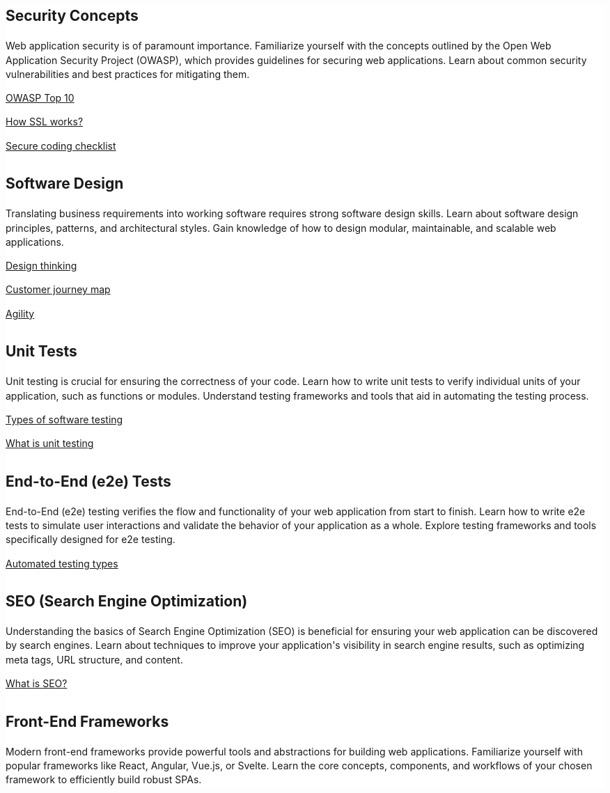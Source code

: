 ## Security Concepts

Web application security is of paramount importance. Familiarize yourself with the concepts outlined by the Open Web Application Security Project (OWASP), which provides guidelines for securing web applications. Learn about common security vulnerabilities and best practices for mitigating them.

[OWASP Top 10](https://owasp.org/www-project-top-ten/)

[How SSL works?](https://namangupta01.medium.com/how-ssl-works-23d8e5ed0cfa)

[Secure coding checklist](https://compositecode.blog/secure-coding-checklist/)

## Software Design

Translating business requirements into working software requires strong software design skills. Learn about software design principles, patterns, and architectural styles. Gain knowledge of how to design modular, maintainable, and scalable web applications.

[Design thinking](https://www.wework.com/ideas/professional-development/creativity-culture/what-is-design-thinking)

[Customer journey map](https://inmoment.com/blog/the-customer-journey-mapping-examples/)

[Agility](https://www.atlassian.com/agile)

## Unit Tests

Unit testing is crucial for ensuring the correctness of your code. Learn how to write unit tests to verify individual units of your application, such as functions or modules. Understand testing frameworks and tools that aid in automating the testing process.

[Types of software testing](https://www.geeksforgeeks.org/types-software-testing/)

[What is unit testing](https://smartbear.com/learn/automated-testing/what-is-unit-testing/)

## End-to-End (e2e) Tests

End-to-End (e2e) testing verifies the flow and functionality of your web application from start to finish. Learn how to write e2e tests to simulate user interactions and validate the behavior of your application as a whole. Explore testing frameworks and tools specifically designed for e2e testing.

[Automated testing types](https://docs.cypress.io/guides/core-concepts/testing-types)

## SEO (Search Engine Optimization)

Understanding the basics of Search Engine Optimization (SEO) is beneficial for ensuring your web application can be discovered by search engines. Learn about techniques to improve your application's visibility in search engine results, such as optimizing meta tags, URL structure, and content.

[What is SEO?](https://mailchimp.com/marketing-glossary/seo/)

## Front-End Frameworks

Modern front-end frameworks provide powerful tools and abstractions for building web applications. Familiarize yourself with popular frameworks like React, Angular, Vue.js, or Svelte. Learn the core concepts, components, and workflows of your chosen framework to efficiently build robust SPAs.

